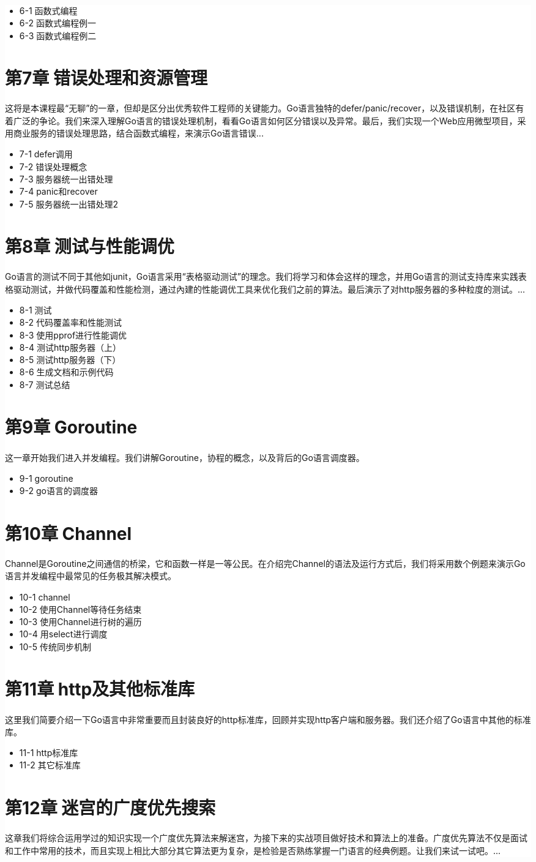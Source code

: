 - 6-1 函数式编程
- 6-2 函数式编程例一
- 6-3 函数式编程例二
# 第7章 错误处理和资源管理
这将是本课程最“无聊”的一章，但却是区分出优秀软件工程师的关键能力。Go语言独特的defer/panic/recover，以及错误机制，在社区有着广泛的争论。我们来深入理解Go语言的错误处理机制，看看Go语言如何区分错误以及异常。最后，我们实现一个Web应用微型项目，采用商业服务的错误处理思路，结合函数式编程，来演示Go语言错误...

- 7-1 defer调用
- 7-2 错误处理概念
- 7-3 服务器统一出错处理
- 7-4 panic和recover
- 7-5 服务器统一出错处理2
# 第8章 测试与性能调优
Go语言的测试不同于其他如junit，Go语言采用“表格驱动测试”的理念。我们将学习和体会这样的理念，并用Go语言的测试支持库来实践表格驱动测试，并做代码覆盖和性能检测，通过內建的性能调优工具来优化我们之前的算法。最后演示了对http服务器的多种粒度的测试。...

- 8-1 测试
- 8-2 代码覆盖率和性能测试
- 8-3 使用pprof进行性能调优
- 8-4 测试http服务器（上）
- 8-5 测试http服务器（下）
- 8-6 生成文档和示例代码
- 8-7 测试总结
# 第9章 Goroutine
这一章开始我们进入并发编程。我们讲解Goroutine，协程的概念，以及背后的Go语言调度器。

- 9-1 goroutine
- 9-2 go语言的调度器
# 第10章 Channel
Channel是Goroutine之间通信的桥梁，它和函数一样是一等公民。在介绍完Channel的语法及运行方式后，我们将采用数个例题来演示Go语言并发编程中最常见的任务极其解决模式。

- 10-1 channel
- 10-2 使用Channel等待任务结束
- 10-3 使用Channel进行树的遍历
- 10-4 用select进行调度
- 10-5 传统同步机制
# 第11章 http及其他标准库
这里我们简要介绍一下Go语言中非常重要而且封装良好的http标准库，回顾并实现http客户端和服务器。我们还介绍了Go语言中其他的标准库。

- 11-1 http标准库
- 11-2 其它标准库
# 第12章 迷宫的广度优先搜索
这章我们将综合运用学过的知识实现一个广度优先算法来解迷宫，为接下来的实战项目做好技术和算法上的准备。广度优先算法不仅是面试和工作中常用的技术，而且实现上相比大部分其它算法更为复杂，是检验是否熟练掌握一门语言的经典例题。让我们来试一试吧。...
